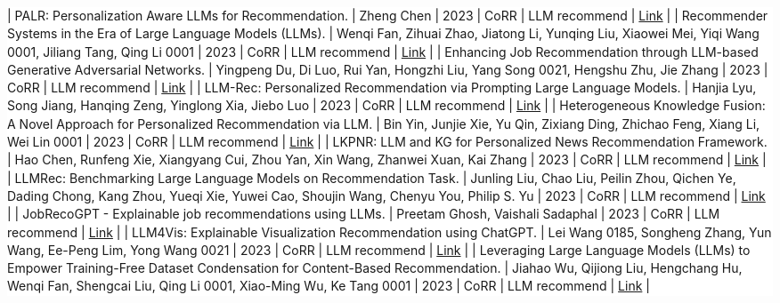 | PALR: Personalization Aware LLMs for Recommendation.                                                                                                                   | Zheng Chen                                                                                                                                                                                          |   2023 | CoRR                                            | LLM recommend                      | [Link](https://doi.org/10.48550/ARXIV.2305.07622)                                                        |
| Recommender Systems in the Era of Large Language Models (LLMs).                                                                                                        | Wenqi Fan, Zihuai Zhao, Jiatong Li, Yunqing Liu, Xiaowei Mei, Yiqi Wang 0001, Jiliang Tang, Qing Li 0001                                                                                            |   2023 | CoRR                                            | LLM recommend                      | [Link](https://doi.org/10.48550/ARXIV.2307.02046)                                                        |
| Enhancing Job Recommendation through LLM-based Generative Adversarial Networks.                                                                                        | Yingpeng Du, Di Luo, Rui Yan, Hongzhi Liu, Yang Song 0021, Hengshu Zhu, Jie Zhang                                                                                                                   |   2023 | CoRR                                            | LLM recommend                      | [Link](https://doi.org/10.48550/ARXIV.2307.10747)                                                        |
| LLM-Rec: Personalized Recommendation via Prompting Large Language Models.                                                                                              | Hanjia Lyu, Song Jiang, Hanqing Zeng, Yinglong Xia, Jiebo Luo                                                                                                                                       |   2023 | CoRR                                            | LLM recommend                      | [Link](https://doi.org/10.48550/ARXIV.2307.15780)                                                        |
| Heterogeneous Knowledge Fusion: A Novel Approach for Personalized Recommendation via LLM.                                                                              | Bin Yin, Junjie Xie, Yu Qin, Zixiang Ding, Zhichao Feng, Xiang Li, Wei Lin 0001                                                                                                                     |   2023 | CoRR                                            | LLM recommend                      | [Link](https://doi.org/10.48550/ARXIV.2308.03333)                                                        |
| LKPNR: LLM and KG for Personalized News Recommendation Framework.                                                                                                      | Hao Chen, Runfeng Xie, Xiangyang Cui, Zhou Yan, Xin Wang, Zhanwei Xuan, Kai Zhang                                                                                                                   |   2023 | CoRR                                            | LLM recommend                      | [Link](https://doi.org/10.48550/ARXIV.2308.12028)                                                        |
| LLMRec: Benchmarking Large Language Models on Recommendation Task.                                                                                                     | Junling Liu, Chao Liu, Peilin Zhou, Qichen Ye, Dading Chong, Kang Zhou, Yueqi Xie, Yuwei Cao, Shoujin Wang, Chenyu You, Philip S. Yu                                                                |   2023 | CoRR                                            | LLM recommend                      | [Link](https://doi.org/10.48550/ARXIV.2308.12241)                                                        |
| JobRecoGPT - Explainable job recommendations using LLMs.                                                                                                               | Preetam Ghosh, Vaishali Sadaphal                                                                                                                                                                    |   2023 | CoRR                                            | LLM recommend                      | [Link](https://doi.org/10.48550/ARXIV.2309.11805)                                                        |
| LLM4Vis: Explainable Visualization Recommendation using ChatGPT.                                                                                                       | Lei Wang 0185, Songheng Zhang, Yun Wang, Ee-Peng Lim, Yong Wang 0021                                                                                                                                |   2023 | CoRR                                            | LLM recommend                      | [Link](https://doi.org/10.48550/ARXIV.2310.07652)                                                        |
| Leveraging Large Language Models (LLMs) to Empower Training-Free Dataset Condensation for Content-Based Recommendation.                                                | Jiahao Wu, Qijiong Liu, Hengchang Hu, Wenqi Fan, Shengcai Liu, Qing Li 0001, Xiao-Ming Wu, Ke Tang 0001                                                                                             |   2023 | CoRR                                            | LLM recommend                      | [Link](https://doi.org/10.48550/ARXIV.2310.09874)                                                        |